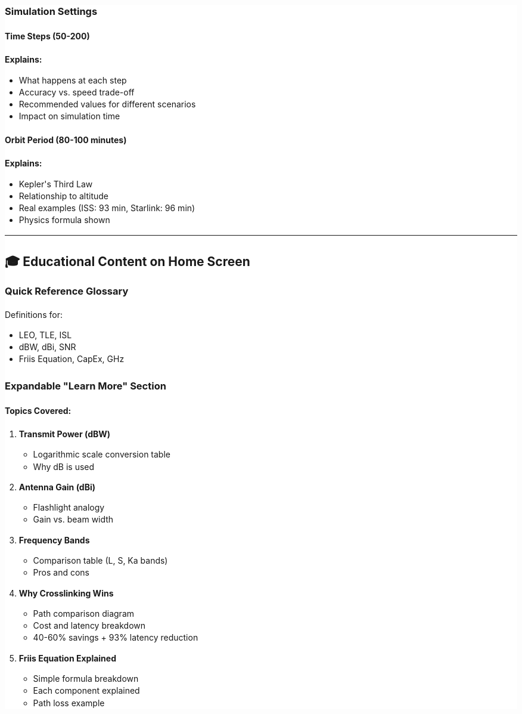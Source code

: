 ### **Simulation Settings**

#### **Time Steps (50-200)**
**Explains:**
- What happens at each step
- Accuracy vs. speed trade-off
- Recommended values for different scenarios
- Impact on simulation time

#### **Orbit Period (80-100 minutes)**
**Explains:**
- Kepler's Third Law
- Relationship to altitude
- Real examples (ISS: 93 min, Starlink: 96 min)
- Physics formula shown

---

## 🎓 **Educational Content on Home Screen**

### **Quick Reference Glossary**
Definitions for:
- LEO, TLE, ISL
- dBW, dBi, SNR
- Friis Equation, CapEx, GHz

### **Expandable "Learn More" Section**

#### **Topics Covered:**

1. **Transmit Power (dBW)**
   - Logarithmic scale conversion table
   - Why dB is used

2. **Antenna Gain (dBi)**
   - Flashlight analogy
   - Gain vs. beam width

3. **Frequency Bands**
   - Comparison table (L, S, Ka bands)
   - Pros and cons

4. **Why Crosslinking Wins**
   - Path comparison diagram
   - Cost and latency breakdown
   - 40-60% savings + 93% latency reduction

5. **Friis Equation Explained**
   - Simple formula breakdown
   - Each component explained
   - Path loss example
